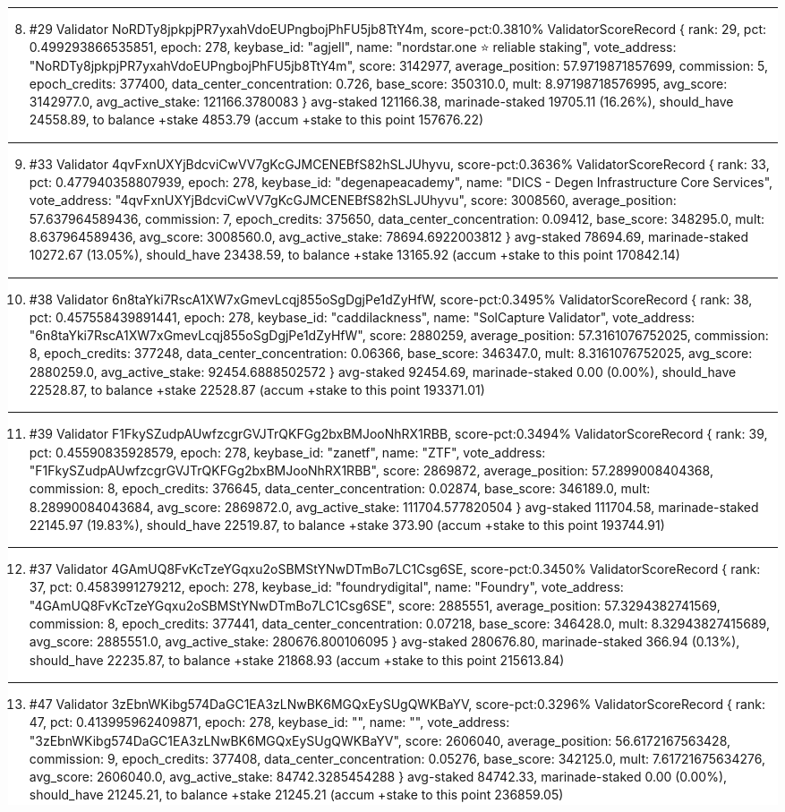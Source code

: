 -------------------------------------------------------------
8) #29 Validator NoRDTy8jpkpjPR7yxahVdoEUPngbojPhFU5jb8TtY4m, score-pct:0.3810%
ValidatorScoreRecord { rank: 29, pct: 0.499293866535851, epoch: 278, keybase_id: "agjell", name: "nordstar.one ⭐ reliable staking", vote_address: "NoRDTy8jpkpjPR7yxahVdoEUPngbojPhFU5jb8TtY4m", score: 3142977, average_position: 57.9719871857699, commission: 5, epoch_credits: 377400, data_center_concentration: 0.726, base_score: 350310.0, mult: 8.97198718576995, avg_score: 3142977.0, avg_active_stake: 121166.3780083 }
 avg-staked 121166.38, marinade-staked 19705.11 (16.26%), should_have 24558.89, to balance +stake 4853.79 (accum +stake to this point 157676.22)

-------------------------------------------------------------
9) #33 Validator 4qvFxnUXYjBdcviCwVV7gKcGJMCENEBfS82hSLJUhyvu, score-pct:0.3636%
ValidatorScoreRecord { rank: 33, pct: 0.477940358807939, epoch: 278, keybase_id: "degenapeacademy", name: "DICS - Degen Infrastructure Core Services", vote_address: "4qvFxnUXYjBdcviCwVV7gKcGJMCENEBfS82hSLJUhyvu", score: 3008560, average_position: 57.637964589436, commission: 7, epoch_credits: 375650, data_center_concentration: 0.09412, base_score: 348295.0, mult: 8.637964589436, avg_score: 3008560.0, avg_active_stake: 78694.6922003812 }
 avg-staked 78694.69, marinade-staked 10272.67 (13.05%), should_have 23438.59, to balance +stake 13165.92 (accum +stake to this point 170842.14)

-------------------------------------------------------------
10) #38 Validator 6n8taYki7RscA1XW7xGmevLcqj855oSgDgjPe1dZyHfW, score-pct:0.3495%
ValidatorScoreRecord { rank: 38, pct: 0.457558439891441, epoch: 278, keybase_id: "caddilackness", name: "SolCapture Validator", vote_address: "6n8taYki7RscA1XW7xGmevLcqj855oSgDgjPe1dZyHfW", score: 2880259, average_position: 57.3161076752025, commission: 8, epoch_credits: 377248, data_center_concentration: 0.06366, base_score: 346347.0, mult: 8.3161076752025, avg_score: 2880259.0, avg_active_stake: 92454.6888502572 }
 avg-staked 92454.69, marinade-staked 0.00 (0.00%), should_have 22528.87, to balance +stake 22528.87 (accum +stake to this point 193371.01)

-------------------------------------------------------------
11) #39 Validator F1FkySZudpAUwfzcgrGVJTrQKFGg2bxBMJooNhRX1RBB, score-pct:0.3494%
ValidatorScoreRecord { rank: 39, pct: 0.45590835928579, epoch: 278, keybase_id: "zanetf", name: "ZTF", vote_address: "F1FkySZudpAUwfzcgrGVJTrQKFGg2bxBMJooNhRX1RBB", score: 2869872, average_position: 57.2899008404368, commission: 8, epoch_credits: 376645, data_center_concentration: 0.02874, base_score: 346189.0, mult: 8.28990084043684, avg_score: 2869872.0, avg_active_stake: 111704.577820504 }
 avg-staked 111704.58, marinade-staked 22145.97 (19.83%), should_have 22519.87, to balance +stake 373.90 (accum +stake to this point 193744.91)

-------------------------------------------------------------
12) #37 Validator 4GAmUQ8FvKcTzeYGqxu2oSBMStYNwDTmBo7LC1Csg6SE, score-pct:0.3450%
ValidatorScoreRecord { rank: 37, pct: 0.4583991279212, epoch: 278, keybase_id: "foundrydigital", name: "Foundry", vote_address: "4GAmUQ8FvKcTzeYGqxu2oSBMStYNwDTmBo7LC1Csg6SE", score: 2885551, average_position: 57.3294382741569, commission: 8, epoch_credits: 377441, data_center_concentration: 0.07218, base_score: 346428.0, mult: 8.32943827415689, avg_score: 2885551.0, avg_active_stake: 280676.800106095 }
 avg-staked 280676.80, marinade-staked 366.94 (0.13%), should_have 22235.87, to balance +stake 21868.93 (accum +stake to this point 215613.84)

-------------------------------------------------------------
13) #47 Validator 3zEbnWKibg574DaGC1EA3zLNwBK6MGQxEySUgQWKBaYV, score-pct:0.3296%
ValidatorScoreRecord { rank: 47, pct: 0.413995962409871, epoch: 278, keybase_id: "", name: "", vote_address: "3zEbnWKibg574DaGC1EA3zLNwBK6MGQxEySUgQWKBaYV", score: 2606040, average_position: 56.6172167563428, commission: 9, epoch_credits: 377408, data_center_concentration: 0.05276, base_score: 342125.0, mult: 7.61721675634276, avg_score: 2606040.0, avg_active_stake: 84742.3285454288 }
 avg-staked 84742.33, marinade-staked 0.00 (0.00%), should_have 21245.21, to balance +stake 21245.21 (accum +stake to this point 236859.05)

